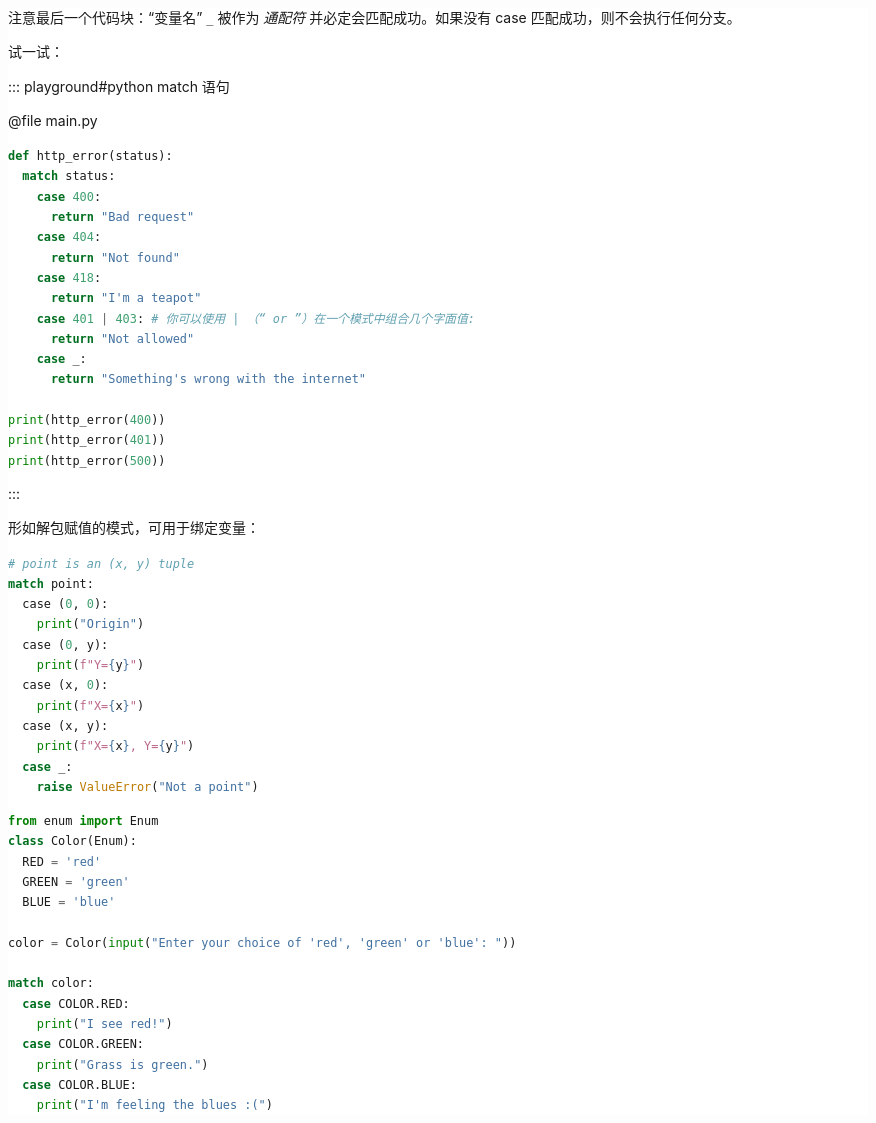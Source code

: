 注意最后一个代码块：“变量名” `_` 被作为 _通配符_ 并必定会匹配成功。如果没有 case 匹配成功，则不会执行任何分支。

试一试：

::: playground#python match 语句

@file main.py

```python
def http_error(status):
  match status:
    case 400:
      return "Bad request"
    case 404:
      return "Not found"
    case 418:
      return "I'm a teapot"
    case 401 | 403: # 你可以使用 | （“ or ”）在一个模式中组合几个字面值:
      return "Not allowed"
    case _:
      return "Something's wrong with the internet"

print(http_error(400))
print(http_error(401))
print(http_error(500))
```

:::

形如解包赋值的模式，可用于绑定变量：

```python
# point is an (x, y) tuple
match point:
  case (0, 0):
    print("Origin")
  case (0, y):
    print(f"Y={y}")
  case (x, 0):
    print(f"X={x}")
  case (x, y):
    print(f"X={x}, Y={y}")
  case _:
    raise ValueError("Not a point")
```

```python
from enum import Enum
class Color(Enum):
  RED = 'red'
  GREEN = 'green'
  BLUE = 'blue'

color = Color(input("Enter your choice of 'red', 'green' or 'blue': "))

match color:
  case COLOR.RED:
    print("I see red!")
  case COLOR.GREEN:
    print("Grass is green.")
  case COLOR.BLUE:
    print("I'm feeling the blues :(")
```

